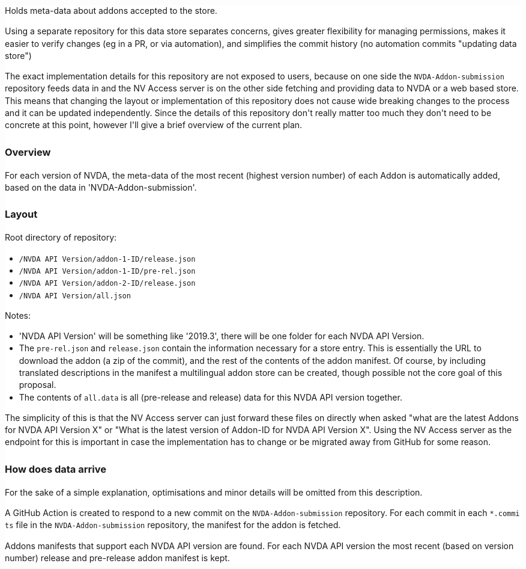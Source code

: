 Holds meta-data about addons accepted to the store.

Using a separate repository for this data store separates concerns, gives greater flexibility for managing permissions, makes it easier to verify changes (eg in a PR, or via automation), and simplifies the commit history (no automation commits "updating data store")

The exact implementation details for this repository are not exposed to users, because on one side the `NVDA-Addon-submission` repository feeds data in and the NV Access server is on the other side fetching and providing data to NVDA or a web based store.
This means that changing the layout or implementation of this repository does not cause wide breaking changes to the process and it can be updated independently.
Since the details of this repository don't really matter too much they don't need to be concrete at this point, however I'll give a brief overview of the current plan.

### Overview

For each version of NVDA, the meta-data of the most recent (highest version number) of each Addon is automatically added, based on the data in 'NVDA-Addon-submission'.

### Layout

Root directory of repository:
- `/NVDA API Version/addon-1-ID/release.json`
- `/NVDA API Version/addon-1-ID/pre-rel.json`
- `/NVDA API Version/addon-2-ID/release.json`
- `/NVDA API Version/all.json`

Notes:
- 'NVDA API Version' will be something like '2019.3', there will be one folder for each NVDA API Version.
- The `pre-rel.json` and `release.json` contain the information necessary for a store entry.
  This is essentially the URL to download the addon (a zip of the commit), and the rest of the contents of the addon manifest. Of course, by including translated descriptions in the manifest a multilingual addon store can be created, though possible not the core goal of this proposal.
- The contents of `all.data` is all (pre-release and release) data for this NVDA API version together.

The simplicity of this is that the NV Access server can just forward these files on directly when asked "what are the latest Addons for NVDA API Version X" or "What is the latest version of Addon-ID for NVDA API Version X". Using the NV Access server as the endpoint for this is important in case the implementation has to change or be migrated away from GitHub for some reason.

### How does data arrive
For the sake of a simple explanation, optimisations and minor details will be omitted from this description.

A GitHub Action is created to respond to a new commit on the `NVDA-Addon-submission` repository. For each commit in each `*.commits` file in the `NVDA-Addon-submission` repository, the manifest for the addon is fetched.

Addons manifests that support each NVDA API version are found.
For each NVDA API version the most recent (based on version number) release and pre-release addon manifest is kept.

